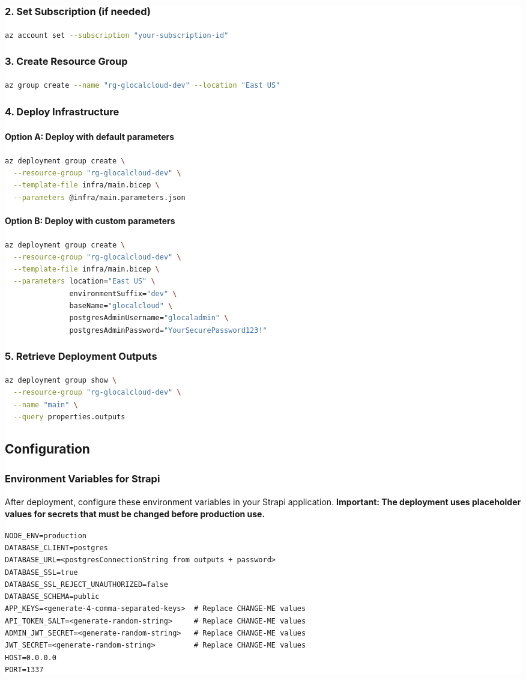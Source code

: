### 2. Set Subscription (if needed)

```bash
az account set --subscription "your-subscription-id"
```

### 3. Create Resource Group

```bash
az group create --name "rg-glocalcloud-dev" --location "East US"
```

### 4. Deploy Infrastructure

#### Option A: Deploy with default parameters

```bash
az deployment group create \
  --resource-group "rg-glocalcloud-dev" \
  --template-file infra/main.bicep \
  --parameters @infra/main.parameters.json
```

#### Option B: Deploy with custom parameters

```bash
az deployment group create \
  --resource-group "rg-glocalcloud-dev" \
  --template-file infra/main.bicep \
  --parameters location="East US" \
               environmentSuffix="dev" \
               baseName="glocalcloud" \
               postgresAdminUsername="glocaladmin" \
               postgresAdminPassword="YourSecurePassword123!"
```

### 5. Retrieve Deployment Outputs

```bash
az deployment group show \
  --resource-group "rg-glocalcloud-dev" \
  --name "main" \
  --query properties.outputs
```

## Configuration

### Environment Variables for Strapi

After deployment, configure these environment variables in your Strapi application. **Important: The deployment uses placeholder values for secrets that must be changed before production use.**

```env
NODE_ENV=production
DATABASE_CLIENT=postgres
DATABASE_URL=<postgresConnectionString from outputs + password>
DATABASE_SSL=true
DATABASE_SSL_REJECT_UNAUTHORIZED=false
DATABASE_SCHEMA=public
APP_KEYS=<generate-4-comma-separated-keys>  # Replace CHANGE-ME values
API_TOKEN_SALT=<generate-random-string>     # Replace CHANGE-ME values
ADMIN_JWT_SECRET=<generate-random-string>   # Replace CHANGE-ME values
JWT_SECRET=<generate-random-string>         # Replace CHANGE-ME values
HOST=0.0.0.0
PORT=1337
```
